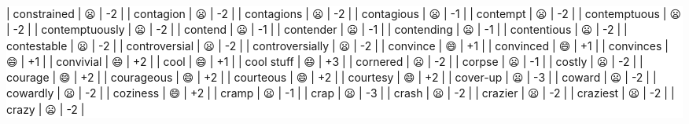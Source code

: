 |     constrained    | :frowning: |    -2   |
|      contagion     | :frowning: |    -2   |
|     contagions     | :frowning: |    -2   |
|     contagious     | :frowning: |    -1   |
|      contempt      | :frowning: |    -2   |
|    contemptuous    | :frowning: |    -2   |
|   contemptuously   | :frowning: |    -2   |
|       contend      | :frowning: |    -1   |
|      contender     | :frowning: |    -1   |
|     contending     | :frowning: |    -1   |
|     contentious    | :frowning: |    -2   |
|     contestable    | :frowning: |    -2   |
|    controversial   | :frowning: |    -2   |
|   controversially  | :frowning: |    -2   |
|      convince      |   :smile:  |    +1   |
|      convinced     |   :smile:  |    +1   |
|      convinces     |   :smile:  |    +1   |
|      convivial     |   :smile:  |    +2   |
|        cool        |   :smile:  |    +1   |
|     cool stuff     |   :smile:  |    +3   |
|      cornered      | :frowning: |    -2   |
|       corpse       | :frowning: |    -1   |
|       costly       | :frowning: |    -2   |
|       courage      |   :smile:  |    +2   |
|     courageous     |   :smile:  |    +2   |
|      courteous     |   :smile:  |    +2   |
|      courtesy      |   :smile:  |    +2   |
|      cover-up      | :frowning: |    -3   |
|       coward       | :frowning: |    -2   |
|      cowardly      | :frowning: |    -2   |
|      coziness      |   :smile:  |    +2   |
|        cramp       | :frowning: |    -1   |
|        crap        | :frowning: |    -3   |
|        crash       | :frowning: |    -2   |
|       crazier      | :frowning: |    -2   |
|      craziest      | :frowning: |    -2   |
|        crazy       | :frowning: |    -2   |